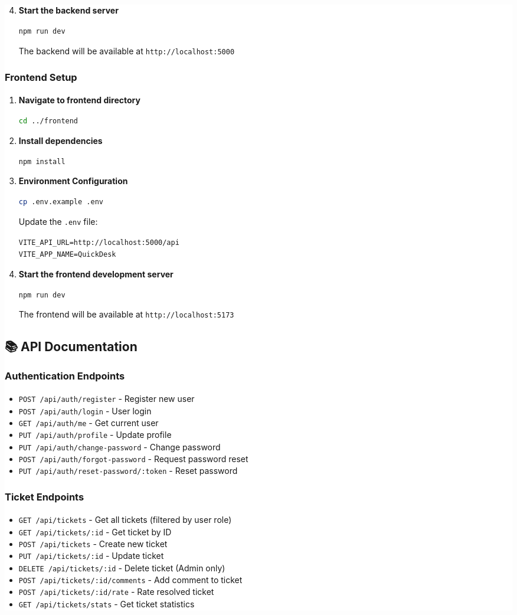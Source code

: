 4. **Start the backend server**
   ```bash
   npm run dev
   ```

   The backend will be available at `http://localhost:5000`

### Frontend Setup

1. **Navigate to frontend directory**
   ```bash
   cd ../frontend
   ```

2. **Install dependencies**
   ```bash
   npm install
   ```

3. **Environment Configuration**
   ```bash
   cp .env.example .env
   ```
   
   Update the `.env` file:
   ```env
   VITE_API_URL=http://localhost:5000/api
   VITE_APP_NAME=QuickDesk
   ```

4. **Start the frontend development server**
   ```bash
   npm run dev
   ```

   The frontend will be available at `http://localhost:5173`

## 📚 API Documentation

### Authentication Endpoints
- `POST /api/auth/register` - Register new user
- `POST /api/auth/login` - User login
- `GET /api/auth/me` - Get current user
- `PUT /api/auth/profile` - Update profile
- `PUT /api/auth/change-password` - Change password
- `POST /api/auth/forgot-password` - Request password reset
- `PUT /api/auth/reset-password/:token` - Reset password

### Ticket Endpoints
- `GET /api/tickets` - Get all tickets (filtered by user role)
- `GET /api/tickets/:id` - Get ticket by ID
- `POST /api/tickets` - Create new ticket
- `PUT /api/tickets/:id` - Update ticket
- `DELETE /api/tickets/:id` - Delete ticket (Admin only)
- `POST /api/tickets/:id/comments` - Add comment to ticket
- `POST /api/tickets/:id/rate` - Rate resolved ticket
- `GET /api/tickets/stats` - Get ticket statistics
